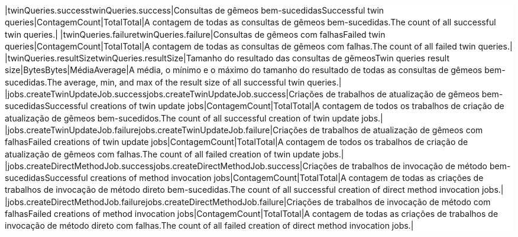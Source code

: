 |<span data-ttu-id="d7da2-305">twinQueries.success</span><span class="sxs-lookup"><span data-stu-id="d7da2-305">twinQueries.success</span></span>|<span data-ttu-id="d7da2-306">Consultas de gêmeos bem-sucedidas</span><span class="sxs-lookup"><span data-stu-id="d7da2-306">Successful twin queries</span></span>|<span data-ttu-id="d7da2-307">Contagem</span><span class="sxs-lookup"><span data-stu-id="d7da2-307">Count</span></span>|<span data-ttu-id="d7da2-308">Total</span><span class="sxs-lookup"><span data-stu-id="d7da2-308">Total</span></span>|<span data-ttu-id="d7da2-309">A contagem de todas as consultas de gêmeos bem-sucedidas.</span><span class="sxs-lookup"><span data-stu-id="d7da2-309">The count of all successful twin queries.</span></span>|
|<span data-ttu-id="d7da2-310">twinQueries.failure</span><span class="sxs-lookup"><span data-stu-id="d7da2-310">twinQueries.failure</span></span>|<span data-ttu-id="d7da2-311">Consultas de gêmeos com falhas</span><span class="sxs-lookup"><span data-stu-id="d7da2-311">Failed twin queries</span></span>|<span data-ttu-id="d7da2-312">Contagem</span><span class="sxs-lookup"><span data-stu-id="d7da2-312">Count</span></span>|<span data-ttu-id="d7da2-313">Total</span><span class="sxs-lookup"><span data-stu-id="d7da2-313">Total</span></span>|<span data-ttu-id="d7da2-314">A contagem de todas as consultas de gêmeos com falhas.</span><span class="sxs-lookup"><span data-stu-id="d7da2-314">The count of all failed twin queries.</span></span>|
|<span data-ttu-id="d7da2-315">twinQueries.resultSize</span><span class="sxs-lookup"><span data-stu-id="d7da2-315">twinQueries.resultSize</span></span>|<span data-ttu-id="d7da2-316">Tamanho do resultado das consultas de gêmeos</span><span class="sxs-lookup"><span data-stu-id="d7da2-316">Twin queries result size</span></span>|<span data-ttu-id="d7da2-317">Bytes</span><span class="sxs-lookup"><span data-stu-id="d7da2-317">Bytes</span></span>|<span data-ttu-id="d7da2-318">Média</span><span class="sxs-lookup"><span data-stu-id="d7da2-318">Average</span></span>|<span data-ttu-id="d7da2-319">A média, o mínimo e o máximo do tamanho do resultado de todas as consultas de gêmeos bem-sucedidas.</span><span class="sxs-lookup"><span data-stu-id="d7da2-319">The average, min, and max of the result size of all successful twin queries.</span></span>|
|<span data-ttu-id="d7da2-320">jobs.createTwinUpdateJob.success</span><span class="sxs-lookup"><span data-stu-id="d7da2-320">jobs.createTwinUpdateJob.success</span></span>|<span data-ttu-id="d7da2-321">Criações de trabalhos de atualização de gêmeos bem-sucedidas</span><span class="sxs-lookup"><span data-stu-id="d7da2-321">Successful creations of twin update jobs</span></span>|<span data-ttu-id="d7da2-322">Contagem</span><span class="sxs-lookup"><span data-stu-id="d7da2-322">Count</span></span>|<span data-ttu-id="d7da2-323">Total</span><span class="sxs-lookup"><span data-stu-id="d7da2-323">Total</span></span>|<span data-ttu-id="d7da2-324">A contagem de todos os trabalhos de criação de atualização de gêmeos bem-sucedidos.</span><span class="sxs-lookup"><span data-stu-id="d7da2-324">The count of all successful creation of twin update jobs.</span></span>|
|<span data-ttu-id="d7da2-325">jobs.createTwinUpdateJob.failure</span><span class="sxs-lookup"><span data-stu-id="d7da2-325">jobs.createTwinUpdateJob.failure</span></span>|<span data-ttu-id="d7da2-326">Criações de trabalhos de atualização de gêmeos com falhas</span><span class="sxs-lookup"><span data-stu-id="d7da2-326">Failed creations of twin update jobs</span></span>|<span data-ttu-id="d7da2-327">Contagem</span><span class="sxs-lookup"><span data-stu-id="d7da2-327">Count</span></span>|<span data-ttu-id="d7da2-328">Total</span><span class="sxs-lookup"><span data-stu-id="d7da2-328">Total</span></span>|<span data-ttu-id="d7da2-329">A contagem de todos os trabalhos de criação de atualização de gêmeos com falhas.</span><span class="sxs-lookup"><span data-stu-id="d7da2-329">The count of all failed creation of twin update jobs.</span></span>|
|<span data-ttu-id="d7da2-330">jobs.createDirectMethodJob.success</span><span class="sxs-lookup"><span data-stu-id="d7da2-330">jobs.createDirectMethodJob.success</span></span>|<span data-ttu-id="d7da2-331">Criações de trabalhos de invocação de método bem-sucedidas</span><span class="sxs-lookup"><span data-stu-id="d7da2-331">Successful creations of method invocation jobs</span></span>|<span data-ttu-id="d7da2-332">Contagem</span><span class="sxs-lookup"><span data-stu-id="d7da2-332">Count</span></span>|<span data-ttu-id="d7da2-333">Total</span><span class="sxs-lookup"><span data-stu-id="d7da2-333">Total</span></span>|<span data-ttu-id="d7da2-334">A contagem de todas as criações de trabalhos de invocação de método direto bem-sucedidas.</span><span class="sxs-lookup"><span data-stu-id="d7da2-334">The count of all successful creation of direct method invocation jobs.</span></span>|
|<span data-ttu-id="d7da2-335">jobs.createDirectMethodJob.failure</span><span class="sxs-lookup"><span data-stu-id="d7da2-335">jobs.createDirectMethodJob.failure</span></span>|<span data-ttu-id="d7da2-336">Criações de trabalhos de invocação de método com falhas</span><span class="sxs-lookup"><span data-stu-id="d7da2-336">Failed creations of method invocation jobs</span></span>|<span data-ttu-id="d7da2-337">Contagem</span><span class="sxs-lookup"><span data-stu-id="d7da2-337">Count</span></span>|<span data-ttu-id="d7da2-338">Total</span><span class="sxs-lookup"><span data-stu-id="d7da2-338">Total</span></span>|<span data-ttu-id="d7da2-339">A contagem de todas as criações de trabalhos de invocação de método direto com falhas.</span><span class="sxs-lookup"><span data-stu-id="d7da2-339">The count of all failed creation of direct method invocation jobs.</span></span>|